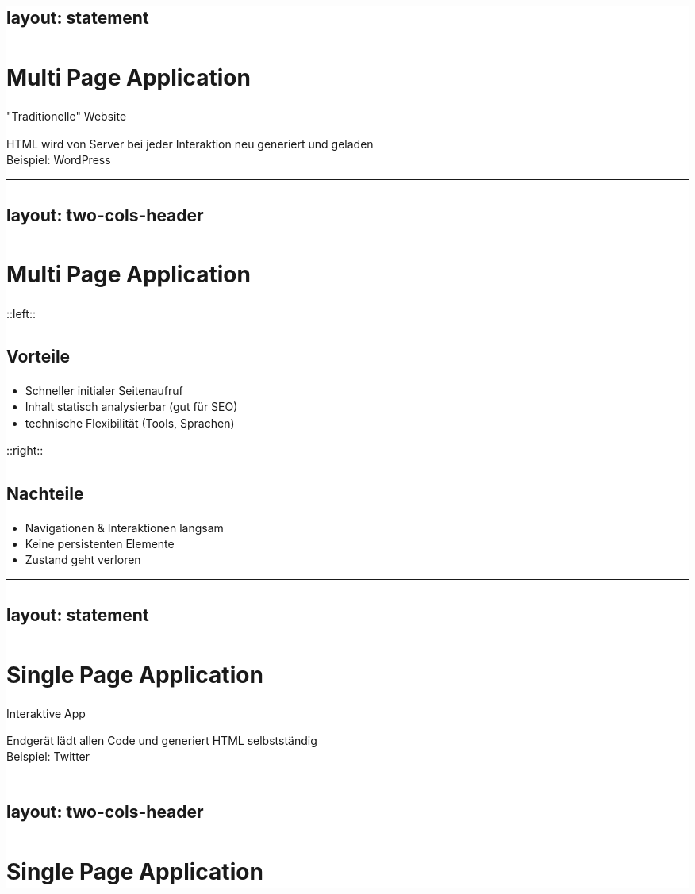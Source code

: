 layout: statement
---

# Multi Page Application
"Traditionelle" Website

HTML wird von Server bei jeder Interaktion neu generiert und geladen
<br>Beispiel: WordPress

---
layout: two-cols-header
---

# Multi Page Application

::left::

## Vorteile

- Schneller initialer Seitenaufruf
- Inhalt statisch analysierbar (gut für SEO)
- technische Flexibilität (Tools, Sprachen)

::right::


## Nachteile

- Navigationen & Interaktionen langsam
- Keine persistenten Elemente
- Zustand geht verloren

---
layout: statement
---

# Single Page Application

Interaktive App

Endgerät lädt allen Code und generiert HTML selbstständig
<br>Beispiel: Twitter

---
layout: two-cols-header
---

# Single Page Application
